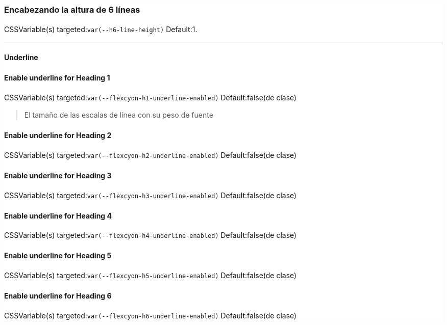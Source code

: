 ### Encabezando la altura de 6 líneas

CSSVariable(s) targeted:`var(--h6-line-height)`
Default:1.

___

#### Underline

#### Enable underline for Heading 1

CSSVariable(s) targeted:`var(--flexcyon-h1-underline-enabled)`
Default:false(de clase)
> El tamaño de las escalas de línea con su peso de fuente

#### Enable underline for Heading 2

CSSVariable(s) targeted:`var(--flexcyon-h2-underline-enabled)`
Default:false(de clase)

#### Enable underline for Heading 3

CSSVariable(s) targeted:`var(--flexcyon-h3-underline-enabled)`
Default:false(de clase)

#### Enable underline for Heading 4

CSSVariable(s) targeted:`var(--flexcyon-h4-underline-enabled)`
Default:false(de clase)

#### Enable underline for Heading 5

CSSVariable(s) targeted:`var(--flexcyon-h5-underline-enabled)`
Default:false(de clase)

#### Enable underline for Heading 6

CSSVariable(s) targeted:`var(--flexcyon-h6-underline-enabled)`
Default:false(de clase)
